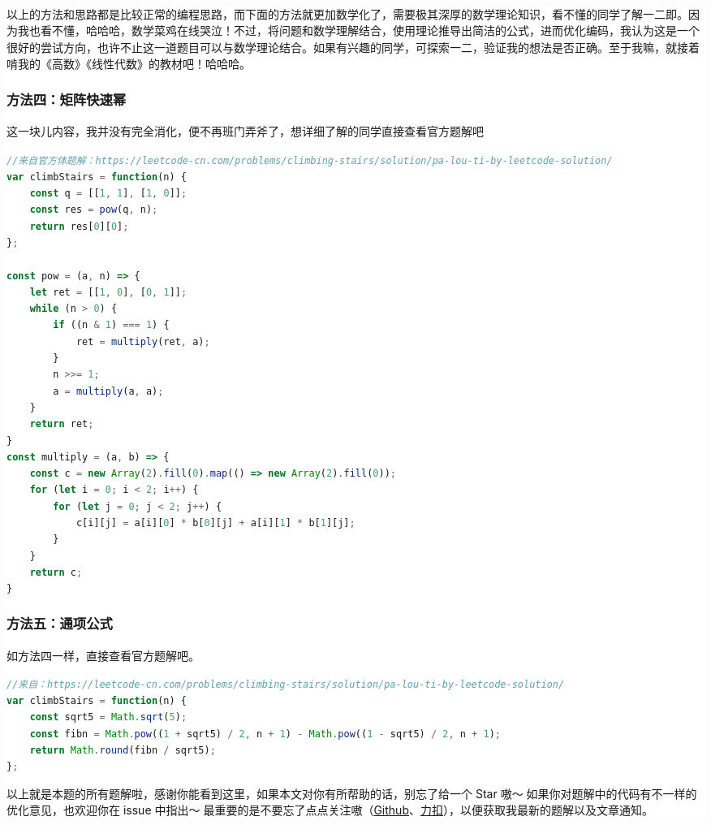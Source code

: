 以上的方法和思路都是比较正常的编程思路，而下面的方法就更加数学化了，需要极其深厚的数学理论知识，看不懂的同学了解一二即。因为我也看不懂，哈哈哈，数学菜鸡在线哭泣！不过，将问题和数学理解结合，使用理论推导出简洁的公式，进而优化编码，我认为这是一个很好的尝试方向，也许不止这一道题目可以与数学理论结合。如果有兴趣的同学，可探索一二，验证我的想法是否正确。至于我嘛，就接着啃我的《高数》《线性代数》的教材吧！哈哈哈。

### 方法四：矩阵快速幂

这一块儿内容，我并没有完全消化，便不再班门弄斧了，想详细了解的同学直接查看官方题解吧

```javascript
//来自官方体题解：https://leetcode-cn.com/problems/climbing-stairs/solution/pa-lou-ti-by-leetcode-solution/
var climbStairs = function(n) {
    const q = [[1, 1], [1, 0]];
    const res = pow(q, n);
    return res[0][0];
};

const pow = (a, n) => {
    let ret = [[1, 0], [0, 1]];
    while (n > 0) {
        if ((n & 1) === 1) {
            ret = multiply(ret, a);
        }
        n >>= 1;
        a = multiply(a, a);
    }
    return ret;
}
const multiply = (a, b) => {
    const c = new Array(2).fill(0).map(() => new Array(2).fill(0));
    for (let i = 0; i < 2; i++) {
        for (let j = 0; j < 2; j++) {
            c[i][j] = a[i][0] * b[0][j] + a[i][1] * b[1][j];
        }
    }
    return c;
}
```

### 方法五：通项公式

如方法四一样，直接查看官方题解吧。

```javascript
//来自：https://leetcode-cn.com/problems/climbing-stairs/solution/pa-lou-ti-by-leetcode-solution/
var climbStairs = function(n) {
    const sqrt5 = Math.sqrt(5);
    const fibn = Math.pow((1 + sqrt5) / 2, n + 1) - Math.pow((1 - sqrt5) / 2, n + 1);
    return Math.round(fibn / sqrt5);
};
```

以上就是本题的所有题解啦，感谢你能看到这里，如果本文对你有所帮助的话，别忘了给一个 Star 嗷～
如果你对题解中的代码有不一样的优化意见，也欢迎你在 issue 中指出～
最重要的是不要忘了点点关注嗷（[Github](https://github.com/KimYangOfCat)、[力扣](https://leetcode-cn.com/u/kimyang/)），以便获取我最新的题解以及文章通知。
